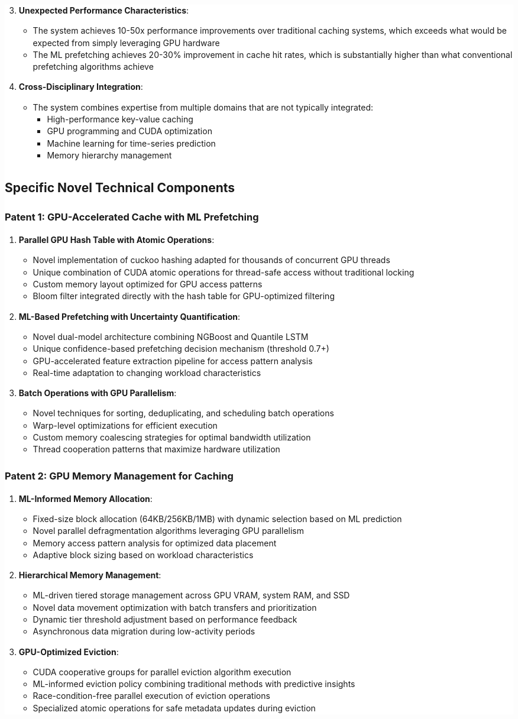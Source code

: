 3. **Unexpected Performance Characteristics**:
   - The system achieves 10-50x performance improvements over traditional caching systems, which exceeds what would be expected from simply leveraging GPU hardware
   - The ML prefetching achieves 20-30% improvement in cache hit rates, which is substantially higher than what conventional prefetching algorithms achieve

4. **Cross-Disciplinary Integration**:
   - The system combines expertise from multiple domains that are not typically integrated:
     - High-performance key-value caching
     - GPU programming and CUDA optimization
     - Machine learning for time-series prediction
     - Memory hierarchy management

## Specific Novel Technical Components

### Patent 1: GPU-Accelerated Cache with ML Prefetching

1. **Parallel GPU Hash Table with Atomic Operations**:
   - Novel implementation of cuckoo hashing adapted for thousands of concurrent GPU threads
   - Unique combination of CUDA atomic operations for thread-safe access without traditional locking
   - Custom memory layout optimized for GPU access patterns
   - Bloom filter integrated directly with the hash table for GPU-optimized filtering

2. **ML-Based Prefetching with Uncertainty Quantification**:
   - Novel dual-model architecture combining NGBoost and Quantile LSTM
   - Unique confidence-based prefetching decision mechanism (threshold 0.7+)
   - GPU-accelerated feature extraction pipeline for access pattern analysis
   - Real-time adaptation to changing workload characteristics

3. **Batch Operations with GPU Parallelism**:
   - Novel techniques for sorting, deduplicating, and scheduling batch operations
   - Warp-level optimizations for efficient execution
   - Custom memory coalescing strategies for optimal bandwidth utilization
   - Thread cooperation patterns that maximize hardware utilization

### Patent 2: GPU Memory Management for Caching

1. **ML-Informed Memory Allocation**:
   - Fixed-size block allocation (64KB/256KB/1MB) with dynamic selection based on ML prediction
   - Novel parallel defragmentation algorithms leveraging GPU parallelism
   - Memory access pattern analysis for optimized data placement
   - Adaptive block sizing based on workload characteristics

2. **Hierarchical Memory Management**:
   - ML-driven tiered storage management across GPU VRAM, system RAM, and SSD
   - Novel data movement optimization with batch transfers and prioritization
   - Dynamic tier threshold adjustment based on performance feedback
   - Asynchronous data migration during low-activity periods

3. **GPU-Optimized Eviction**:
   - CUDA cooperative groups for parallel eviction algorithm execution
   - ML-informed eviction policy combining traditional methods with predictive insights
   - Race-condition-free parallel execution of eviction operations
   - Specialized atomic operations for safe metadata updates during eviction
